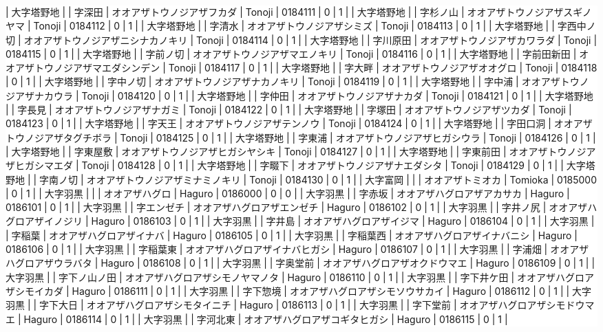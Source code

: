 | 大字塔野地 |  | 字深田 | オオアザトウノジアザフカダ | Tonoji | 0184111 | 0 | 1 |
| 大字塔野地 |  | 字杉ノ山 | オオアザトウノジアザスギノヤマ | Tonoji | 0184112 | 0 | 1 |
| 大字塔野地 |  | 字清水 | オオアザトウノジアザシミズ | Tonoji | 0184113 | 0 | 1 |
| 大字塔野地 |  | 字西中ノ切 | オオアザトウノジアザニシナカノキリ | Tonoji | 0184114 | 0 | 1 |
| 大字塔野地 |  | 字川原田 | オオアザトウノジアザカワラダ | Tonoji | 0184115 | 0 | 1 |
| 大字塔野地 |  | 字前ノ切 | オオアザトウノジアザマエノキリ | Tonoji | 0184116 | 0 | 1 |
| 大字塔野地 |  | 字前田新田 | オオアザトウノジアザマエダシンデン | Tonoji | 0184117 | 0 | 1 |
| 大字塔野地 |  | 字大畔 | オオアザトウノジアザオオグロ | Tonoji | 0184118 | 0 | 1 |
| 大字塔野地 |  | 字中ノ切 | オオアザトウノジアザナカノキリ | Tonoji | 0184119 | 0 | 1 |
| 大字塔野地 |  | 字中浦 | オオアザトウノジアザナカウラ | Tonoji | 0184120 | 0 | 1 |
| 大字塔野地 |  | 字仲田 | オオアザトウノジアザナカダ | Tonoji | 0184121 | 0 | 1 |
| 大字塔野地 |  | 字長見 | オオアザトウノジアザナガミ | Tonoji | 0184122 | 0 | 1 |
| 大字塔野地 |  | 字塚田 | オオアザトウノジアザツカダ | Tonoji | 0184123 | 0 | 1 |
| 大字塔野地 |  | 字天王 | オオアザトウノジアザテンノウ | Tonoji | 0184124 | 0 | 1 |
| 大字塔野地 |  | 字田口洞 | オオアザトウノジアザタグチボラ | Tonoji | 0184125 | 0 | 1 |
| 大字塔野地 |  | 字東浦 | オオアザトウノジアザヒガシウラ | Tonoji | 0184126 | 0 | 1 |
| 大字塔野地 |  | 字東屋敷 | オオアザトウノジアザヒガシヤシキ | Tonoji | 0184127 | 0 | 1 |
| 大字塔野地 |  | 字東前田 | オオアザトウノジアザヒガシマエダ | Tonoji | 0184128 | 0 | 1 |
| 大字塔野地 |  | 字畷下 | オオアザトウノジアザナエダシタ | Tonoji | 0184129 | 0 | 1 |
| 大字塔野地 |  | 字南ノ切 | オオアザトウノジアザミナミノキリ | Tonoji | 0184130 | 0 | 1 |
| 大字富岡 |  |  | オオアザトミオカ | Tomioka | 0185000 | 0 | 1 |
| 大字羽黒 |  |  | オオアザハグロ | Haguro | 0186000 | 0 | 0 |
| 大字羽黒 |  | 字赤坂 | オオアザハグロアザアカサカ | Haguro | 0186101 | 0 | 1 |
| 大字羽黒 |  | 字エンゼチ | オオアザハグロアザエンゼチ | Haguro | 0186102 | 0 | 1 |
| 大字羽黒 |  | 字井ノ尻 | オオアザハグロアザイノジリ | Haguro | 0186103 | 0 | 1 |
| 大字羽黒 |  | 字井島 | オオアザハグロアザイジマ | Haguro | 0186104 | 0 | 1 |
| 大字羽黒 |  | 字稲葉 | オオアザハグロアザイナバ | Haguro | 0186105 | 0 | 1 |
| 大字羽黒 |  | 字稲葉西 | オオアザハグロアザイナバニシ | Haguro | 0186106 | 0 | 1 |
| 大字羽黒 |  | 字稲葉東 | オオアザハグロアザイナバヒガシ | Haguro | 0186107 | 0 | 1 |
| 大字羽黒 |  | 字浦畑 | オオアザハグロアザウラバタ | Haguro | 0186108 | 0 | 1 |
| 大字羽黒 |  | 字奥堂前 | オオアザハグロアザオクドウマエ | Haguro | 0186109 | 0 | 1 |
| 大字羽黒 |  | 字下ノ山ノ田 | オオアザハグロアザシモノヤマノタ | Haguro | 0186110 | 0 | 1 |
| 大字羽黒 |  | 字下井ケ田 | オオアザハグロアザシモイカダ | Haguro | 0186111 | 0 | 1 |
| 大字羽黒 |  | 字下惣境 | オオアザハグロアザシモソウサカイ | Haguro | 0186112 | 0 | 1 |
| 大字羽黒 |  | 字下大日 | オオアザハグロアザシモタイニチ | Haguro | 0186113 | 0 | 1 |
| 大字羽黒 |  | 字下堂前 | オオアザハグロアザシモドウマエ | Haguro | 0186114 | 0 | 1 |
| 大字羽黒 |  | 字河北東 | オオアザハグロアザコギタヒガシ | Haguro | 0186115 | 0 | 1 |